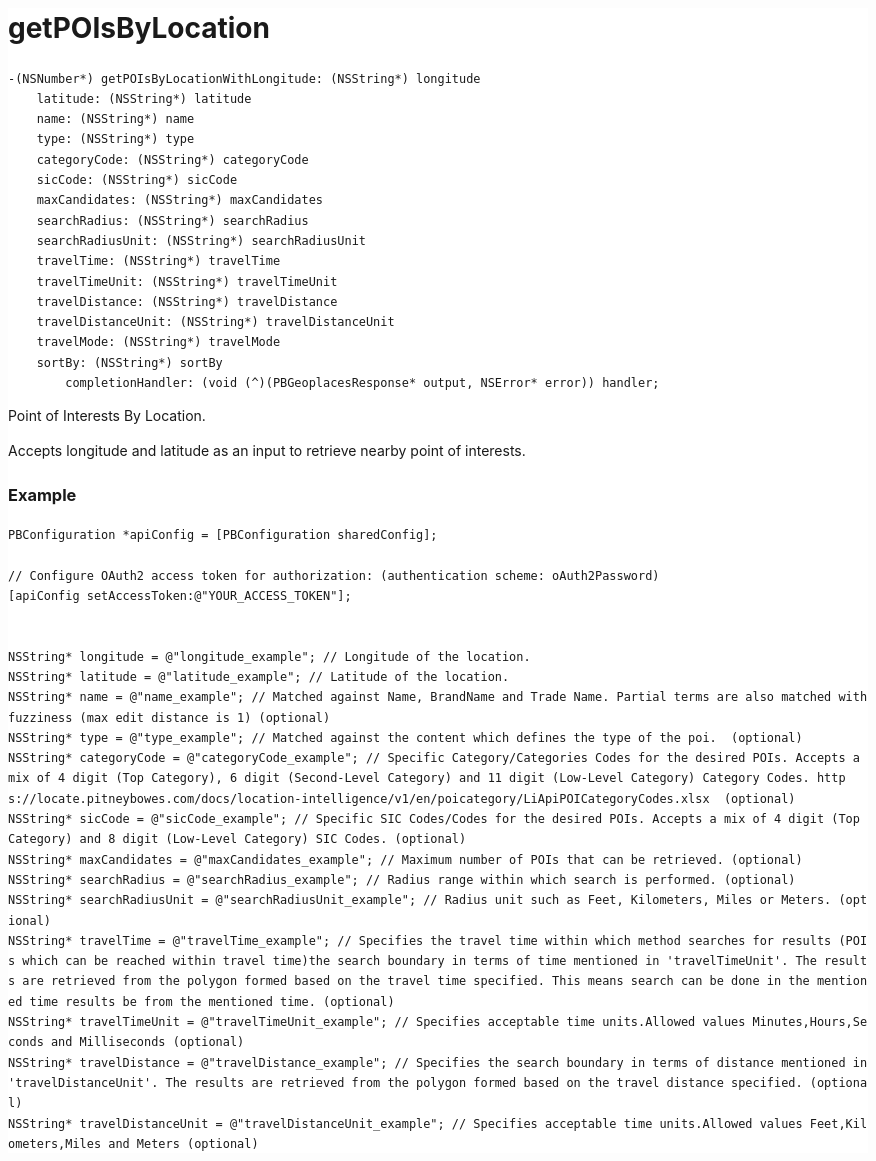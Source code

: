 # **getPOIsByLocation**
```objc
-(NSNumber*) getPOIsByLocationWithLongitude: (NSString*) longitude
    latitude: (NSString*) latitude
    name: (NSString*) name
    type: (NSString*) type
    categoryCode: (NSString*) categoryCode
    sicCode: (NSString*) sicCode
    maxCandidates: (NSString*) maxCandidates
    searchRadius: (NSString*) searchRadius
    searchRadiusUnit: (NSString*) searchRadiusUnit
    travelTime: (NSString*) travelTime
    travelTimeUnit: (NSString*) travelTimeUnit
    travelDistance: (NSString*) travelDistance
    travelDistanceUnit: (NSString*) travelDistanceUnit
    travelMode: (NSString*) travelMode
    sortBy: (NSString*) sortBy
        completionHandler: (void (^)(PBGeoplacesResponse* output, NSError* error)) handler;
```

Point of Interests By Location.

Accepts longitude and latitude as an input to retrieve nearby point of interests.

### Example 
```objc
PBConfiguration *apiConfig = [PBConfiguration sharedConfig];

// Configure OAuth2 access token for authorization: (authentication scheme: oAuth2Password)
[apiConfig setAccessToken:@"YOUR_ACCESS_TOKEN"];


NSString* longitude = @"longitude_example"; // Longitude of the location.
NSString* latitude = @"latitude_example"; // Latitude of the location.
NSString* name = @"name_example"; // Matched against Name, BrandName and Trade Name. Partial terms are also matched with fuzziness (max edit distance is 1) (optional)
NSString* type = @"type_example"; // Matched against the content which defines the type of the poi.  (optional)
NSString* categoryCode = @"categoryCode_example"; // Specific Category/Categories Codes for the desired POIs. Accepts a mix of 4 digit (Top Category), 6 digit (Second-Level Category) and 11 digit (Low-Level Category) Category Codes. https://locate.pitneybowes.com/docs/location-intelligence/v1/en/poicategory/LiApiPOICategoryCodes.xlsx  (optional)
NSString* sicCode = @"sicCode_example"; // Specific SIC Codes/Codes for the desired POIs. Accepts a mix of 4 digit (Top Category) and 8 digit (Low-Level Category) SIC Codes. (optional)
NSString* maxCandidates = @"maxCandidates_example"; // Maximum number of POIs that can be retrieved. (optional)
NSString* searchRadius = @"searchRadius_example"; // Radius range within which search is performed. (optional)
NSString* searchRadiusUnit = @"searchRadiusUnit_example"; // Radius unit such as Feet, Kilometers, Miles or Meters. (optional)
NSString* travelTime = @"travelTime_example"; // Specifies the travel time within which method searches for results (POIs which can be reached within travel time)the search boundary in terms of time mentioned in 'travelTimeUnit'. The results are retrieved from the polygon formed based on the travel time specified. This means search can be done in the mentioned time results be from the mentioned time. (optional)
NSString* travelTimeUnit = @"travelTimeUnit_example"; // Specifies acceptable time units.Allowed values Minutes,Hours,Seconds and Milliseconds (optional)
NSString* travelDistance = @"travelDistance_example"; // Specifies the search boundary in terms of distance mentioned in 'travelDistanceUnit'. The results are retrieved from the polygon formed based on the travel distance specified. (optional)
NSString* travelDistanceUnit = @"travelDistanceUnit_example"; // Specifies acceptable time units.Allowed values Feet,Kilometers,Miles and Meters (optional)
```